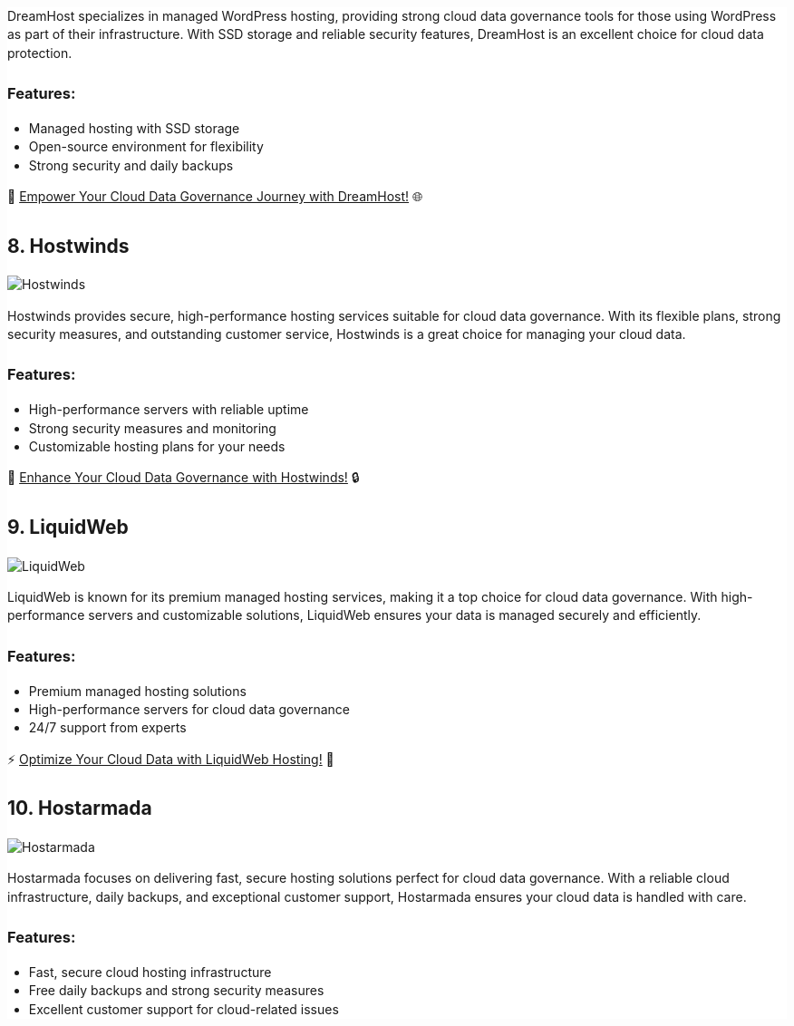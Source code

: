 DreamHost specializes in managed WordPress hosting, providing strong cloud data governance tools for those using WordPress as part of their infrastructure. With SSD storage and reliable security features, DreamHost is an excellent choice for cloud data protection.

### Features:
- Managed hosting with SSD storage
- Open-source environment for flexibility
- Strong security and daily backups

🚀 [Empower Your Cloud Data Governance Journey with DreamHost!](https://snipitx.com/dreamhost-jy) 🌐

## 8. Hostwinds

![Hostwinds](https://i.imgur.com/53aSNXx.jpeg "Hostwinds Hosting")

Hostwinds provides secure, high-performance hosting services suitable for cloud data governance. With its flexible plans, strong security measures, and outstanding customer service, Hostwinds is a great choice for managing your cloud data.

### Features:
- High-performance servers with reliable uptime
- Strong security measures and monitoring
- Customizable hosting plans for your needs

🔐 [Enhance Your Cloud Data Governance with Hostwinds!](https://snipitx.com/hostwinds-jy) 🔒

## 9. LiquidWeb

![LiquidWeb](https://i.imgur.com/4IvT9SC.jpeg "Liquidweb Hosting")

LiquidWeb is known for its premium managed hosting services, making it a top choice for cloud data governance. With high-performance servers and customizable solutions, LiquidWeb ensures your data is managed securely and efficiently.

### Features:
- Premium managed hosting solutions
- High-performance servers for cloud data governance
- 24/7 support from experts

⚡ [Optimize Your Cloud Data with LiquidWeb Hosting!](https://snipitx.com/liquidweb-jy) 🔑

## 10. Hostarmada

![Hostarmada](https://i.imgur.com/KFbdf3o.jpeg "Hostarmada Hosting")

Hostarmada focuses on delivering fast, secure hosting solutions perfect for cloud data governance. With a reliable cloud infrastructure, daily backups, and exceptional customer support, Hostarmada ensures your cloud data is handled with care.

### Features:
- Fast, secure cloud hosting infrastructure
- Free daily backups and strong security measures
- Excellent customer support for cloud-related issues
